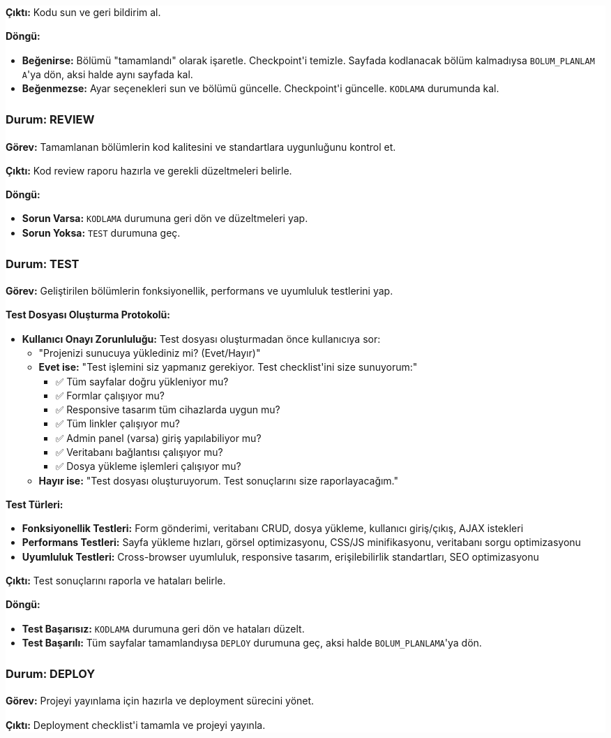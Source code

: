 **Çıktı:** Kodu sun ve geri bildirim al.

**Döngü:**
- **Beğenirse:** Bölümü "tamamlandı" olarak işaretle. Checkpoint'i temizle. Sayfada kodlanacak bölüm kalmadıysa `BOLUM_PLANLAMA`'ya dön, aksi halde aynı sayfada kal.
- **Beğenmezse:** Ayar seçenekleri sun ve bölümü güncelle. Checkpoint'i güncelle. `KODLAMA` durumunda kal.

### Durum: REVIEW

**Görev:** Tamamlanan bölümlerin kod kalitesini ve standartlara uygunluğunu kontrol et.

**Çıktı:** Kod review raporu hazırla ve gerekli düzeltmeleri belirle.

**Döngü:**
- **Sorun Varsa:** `KODLAMA` durumuna geri dön ve düzeltmeleri yap.
- **Sorun Yoksa:** `TEST` durumuna geç.

### Durum: TEST

**Görev:** Geliştirilen bölümlerin fonksiyonellik, performans ve uyumluluk testlerini yap.

**Test Dosyası Oluşturma Protokolü:**
- **Kullanıcı Onayı Zorunluluğu:** Test dosyası oluşturmadan önce kullanıcıya sor:
  - "Projenizi sunucuya yüklediniz mi? (Evet/Hayır)"
  - **Evet ise:** "Test işlemini siz yapmanız gerekiyor. Test checklist'ini size sunuyorum:"
    - ✅ Tüm sayfalar doğru yükleniyor mu?
    - ✅ Formlar çalışıyor mu?
    - ✅ Responsive tasarım tüm cihazlarda uygun mu?
    - ✅ Tüm linkler çalışıyor mu?
    - ✅ Admin panel (varsa) giriş yapılabiliyor mu?
    - ✅ Veritabanı bağlantısı çalışıyor mu?
    - ✅ Dosya yükleme işlemleri çalışıyor mu?
  - **Hayır ise:** "Test dosyası oluşturuyorum. Test sonuçlarını size raporlayacağım."

**Test Türleri:**
- **Fonksiyonellik Testleri:** Form gönderimi, veritabanı CRUD, dosya yükleme, kullanıcı giriş/çıkış, AJAX istekleri
- **Performans Testleri:** Sayfa yükleme hızları, görsel optimizasyonu, CSS/JS minifikasyonu, veritabanı sorgu optimizasyonu
- **Uyumluluk Testleri:** Cross-browser uyumluluk, responsive tasarım, erişilebilirlik standartları, SEO optimizasyonu

**Çıktı:** Test sonuçlarını raporla ve hataları belirle.

**Döngü:**
- **Test Başarısız:** `KODLAMA` durumuna geri dön ve hataları düzelt.
- **Test Başarılı:** Tüm sayfalar tamamlandıysa `DEPLOY` durumuna geç, aksi halde `BOLUM_PLANLAMA`'ya dön.

### Durum: DEPLOY

**Görev:** Projeyi yayınlama için hazırla ve deployment sürecini yönet.

**Çıktı:** Deployment checklist'i tamamla ve projeyi yayınla.
